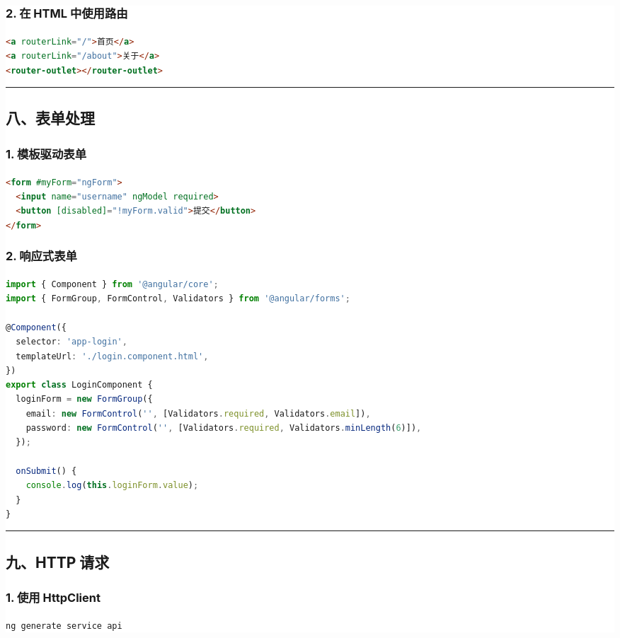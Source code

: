 ### **2. 在 HTML 中使用路由**

```html
<a routerLink="/">首页</a>
<a routerLink="/about">关于</a>
<router-outlet></router-outlet>
```

------

## **八、表单处理**

### **1. 模板驱动表单**

```html
<form #myForm="ngForm">
  <input name="username" ngModel required>
  <button [disabled]="!myForm.valid">提交</button>
</form>
```

### **2. 响应式表单**

```ts
import { Component } from '@angular/core';
import { FormGroup, FormControl, Validators } from '@angular/forms';

@Component({
  selector: 'app-login',
  templateUrl: './login.component.html',
})
export class LoginComponent {
  loginForm = new FormGroup({
    email: new FormControl('', [Validators.required, Validators.email]),
    password: new FormControl('', [Validators.required, Validators.minLength(6)]),
  });

  onSubmit() {
    console.log(this.loginForm.value);
  }
}
```

------

## **九、HTTP 请求**

### **1. 使用 HttpClient**

```sh
ng generate service api
```
